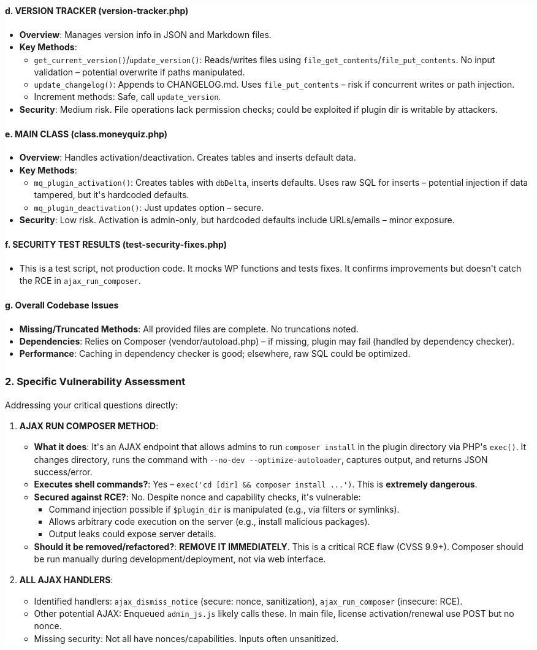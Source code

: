 #### d. **VERSION TRACKER (version-tracker.php)**
   - **Overview**: Manages version info in JSON and Markdown files.
   - **Key Methods**:
     - `get_current_version()`/`update_version()`: Reads/writes files using `file_get_contents`/`file_put_contents`. No input validation – potential overwrite if paths manipulated.
     - `update_changelog()`: Appends to CHANGELOG.md. Uses `file_put_contents` – risk if concurrent writes or path injection.
     - Increment methods: Safe, call `update_version`.
   - **Security**: Medium risk. File operations lack permission checks; could be exploited if plugin dir is writable by attackers.

#### e. **MAIN CLASS (class.moneyquiz.php)**
   - **Overview**: Handles activation/deactivation. Creates tables and inserts default data.
   - **Key Methods**:
     - `mq_plugin_activation()`: Creates tables with `dbDelta`, inserts defaults. Uses raw SQL for inserts – potential injection if data tampered, but it's hardcoded defaults.
     - `mq_plugin_deactivation()`: Just updates option – secure.
   - **Security**: Low risk. Activation is admin-only, but hardcoded defaults include URLs/emails – minor exposure.

#### f. **SECURITY TEST RESULTS (test-security-fixes.php)**
   - This is a test script, not production code. It mocks WP functions and tests fixes. It confirms improvements but doesn't catch the RCE in `ajax_run_composer`.

#### g. **Overall Codebase Issues**
   - **Missing/Truncated Methods**: All provided files are complete. No truncations noted.
   - **Dependencies**: Relies on Composer (vendor/autoload.php) – if missing, plugin may fail (handled by dependency checker).
   - **Performance**: Caching in dependency checker is good; elsewhere, raw SQL could be optimized.

### 2. Specific Vulnerability Assessment
Addressing your critical questions directly:

1. **AJAX RUN COMPOSER METHOD**:
   - **What it does**: It's an AJAX endpoint that allows admins to run `composer install` in the plugin directory via PHP's `exec()`. It changes directory, runs the command with `--no-dev --optimize-autoloader`, captures output, and returns JSON success/error.
   - **Executes shell commands?**: Yes – `exec('cd [dir] && composer install ...')`. This is **extremely dangerous**.
   - **Secured against RCE?**: No. Despite nonce and capability checks, it's vulnerable:
     - Command injection possible if `$plugin_dir` is manipulated (e.g., via filters or symlinks).
     - Allows arbitrary code execution on the server (e.g., install malicious packages).
     - Output leaks could expose server details.
   - **Should it be removed/refactored?**: **REMOVE IT IMMEDIATELY**. This is a critical RCE flaw (CVSS 9.9+). Composer should be run manually during development/deployment, not via web interface.

2. **ALL AJAX HANDLERS**:
   - Identified handlers: `ajax_dismiss_notice` (secure: nonce, sanitization), `ajax_run_composer` (insecure: RCE).
   - Other potential AJAX: Enqueued `admin_js.js` likely calls these. In main file, license activation/renewal use POST but no nonce.
   - Missing security: Not all have nonces/capabilities. Inputs often unsanitized.
